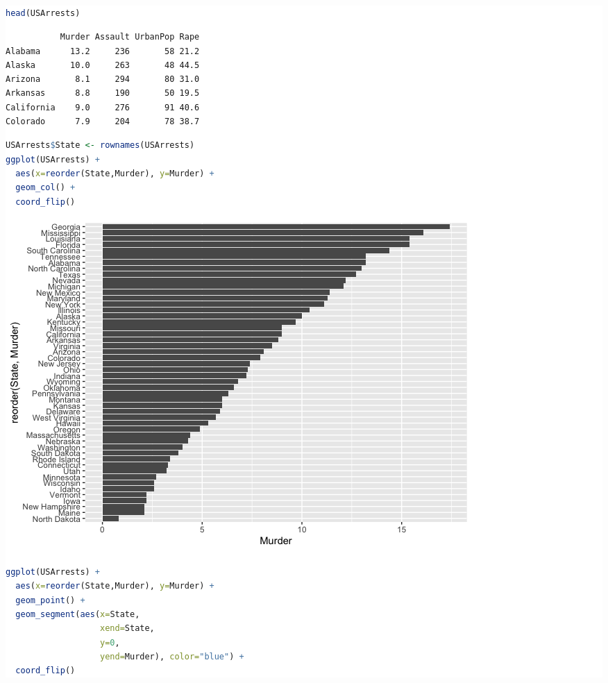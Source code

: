 ``` r
head(USArrests)
```

               Murder Assault UrbanPop Rape
    Alabama      13.2     236       58 21.2
    Alaska       10.0     263       48 44.5
    Arizona       8.1     294       80 31.0
    Arkansas      8.8     190       50 19.5
    California    9.0     276       91 40.6
    Colorado      7.9     204       78 38.7

``` r
USArrests$State <- rownames(USArrests)
ggplot(USArrests) +
  aes(x=reorder(State,Murder), y=Murder) +
  geom_col() +
  coord_flip()
```

![](class05_files/figure-commonmark/unnamed-chunk-27-1.png)

``` r
ggplot(USArrests) +
  aes(x=reorder(State,Murder), y=Murder) +
  geom_point() +
  geom_segment(aes(x=State, 
                   xend=State, 
                   y=0, 
                   yend=Murder), color="blue") +
  coord_flip()
```
